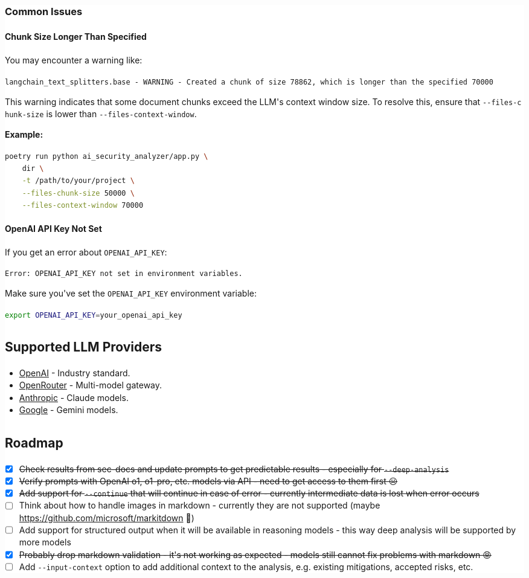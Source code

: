 ### Common Issues

#### Chunk Size Longer Than Specified

You may encounter a warning like:

```
langchain_text_splitters.base - WARNING - Created a chunk of size 78862, which is longer than the specified 70000
```

This warning indicates that some document chunks exceed the LLM's context window size. To resolve this, ensure that `--files-chunk-size` is lower than `--files-context-window`.

**Example:**

```bash
poetry run python ai_security_analyzer/app.py \
    dir \
    -t /path/to/your/project \
    --files-chunk-size 50000 \
    --files-context-window 70000
```

#### OpenAI API Key Not Set

If you get an error about `OPENAI_API_KEY`:

```
Error: OPENAI_API_KEY not set in environment variables.
```

Make sure you've set the `OPENAI_API_KEY` environment variable:

```bash
export OPENAI_API_KEY=your_openai_api_key
```

## Supported LLM Providers

- [OpenAI](https://platform.openai.com/) - Industry standard.
- [OpenRouter](https://openrouter.ai/) - Multi-model gateway.
- [Anthropic](https://www.anthropic.com/) - Claude models.
- [Google](https://ai.google.dev/) - Gemini models.

## Roadmap

- [x] ~~Check results from sec-docs and update prompts to get predictable results - especially for `--deep-analysis`~~
- [x] ~~Verify prompts with OpenAI o1, o1-pro, etc. models via API - need to get access to them first ☹️~~
- [x] ~~Add support for `--continue` that will continue in case of error - currently intermediate data is lost when error occurs~~
- [ ] Think about how to handle images in markdown - currently they are not supported (maybe https://github.com/microsoft/markitdown 🤔)
- [ ] Add support for structured output when it will be available in reasoning models - this way deep analysis will be supported by more models
- [x] ~~Probably drop markdown validation - it's not working as expected - models still cannot fix problems with markdown 😡~~
- [ ] Add `--input-context` option to add additional context to the analysis, e.g. existing mitigations, accepted risks, etc.
